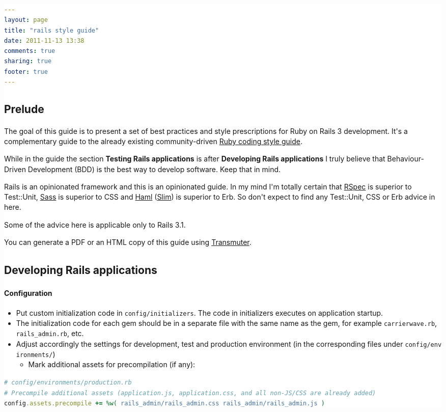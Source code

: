 ```yaml
---
layout: page
title: "rails style guide"
date: 2011-11-13 13:38
comments: true
sharing: true
footer: true
---
```


## Prelude

The goal of this guide is to present a set of best practices and style
prescriptions for Ruby on Rails 3 development. It's a complementary
guide to the already existing community-driven
[Ruby coding style guide](http://batsov.com/guides/ruby-style-guide).

While in the guide the section **Testing Rails applications** is after
**Developing Rails applications** I truly believe that
Behaviour-Driven Development (BDD) is the best way to develop
software. Keep that in mind.

Rails is an opinionated framework and this is an opinionated guide. In
my mind I'm totally certain that
[RSpec](https://www.relishapp.com/rspec) is superior to Test::Unit,
[Sass](http://sass-lang.com/) is superior to CSS and
[Haml](http://haml-lang.com/) ([Slim](http://slim-lang.com/)) is
superior to Erb. So don't expect to find any Test::Unit, CSS or Erb
advice in here.

Some of the advice here is applicable only to Rails 3.1.

You can generate a PDF or an HTML copy of this guide using
[Transmuter](https://github.com/TechnoGate/transmuter).

## Developing Rails applications

#### Configuration

* Put custom initialization code in `config/initializers`. The code in
  initializers executes on application startup.
* The initialization code for each gem should be in a separate file
  with the same name as the gem, for example `carrierwave.rb`,
  `rails_admin.rb`, etc.
* Adjust accordingly the settings for development, test and production
  environment (in the corresponding files under `config/environments/`)
  * Mark additional assets for precompilation (if any):

``` ruby
# config/environments/production.rb
# Precompile additional assets (application.js, application.css, and all non-JS/CSS are already added)
config.assets.precompile += %w( rails_admin/rails_admin.css rails_admin/rails_admin.js )
```
